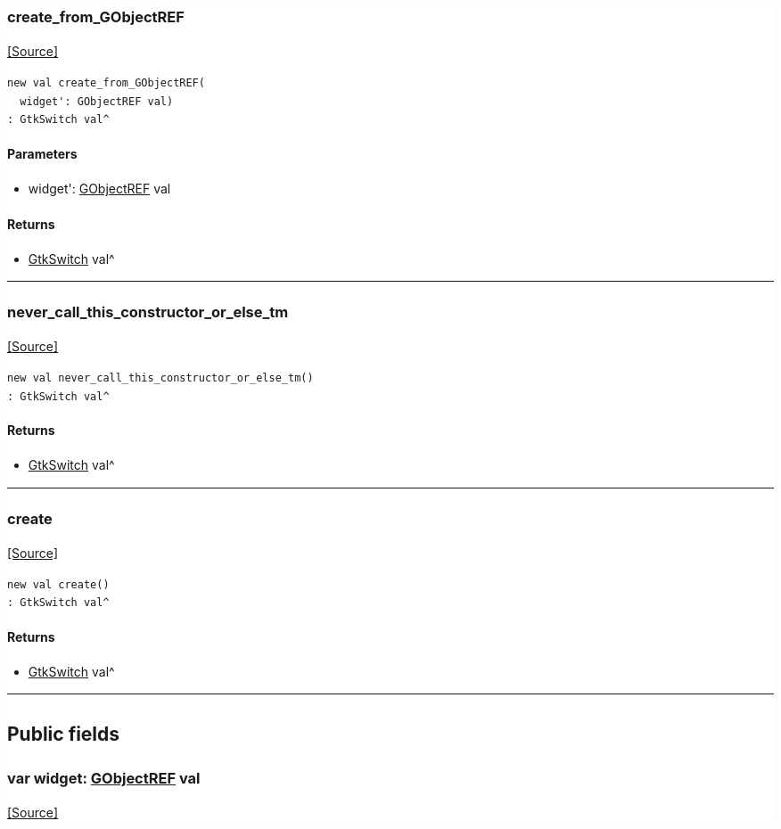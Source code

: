 
### create_from_GObjectREF
<span class="source-link">[[Source]](src/gtk3/GtkSwitch.md#L32)</span>


```pony
new val create_from_GObjectREF(
  widget': GObjectREF val)
: GtkSwitch val^
```
#### Parameters

*   widget': [GObjectREF](minimal-browser-..-gobject-GObjectREF.md) val

#### Returns

* [GtkSwitch](gtk3-GtkSwitch.md) val^

---

### never_call_this_constructor_or_else_tm
<span class="source-link">[[Source]](src/gtk3/GtkSwitch.md#L35)</span>


```pony
new val never_call_this_constructor_or_else_tm()
: GtkSwitch val^
```

#### Returns

* [GtkSwitch](gtk3-GtkSwitch.md) val^

---

### create
<span class="source-link">[[Source]](src/gtk3/GtkSwitch.md#L39)</span>


```pony
new val create()
: GtkSwitch val^
```

#### Returns

* [GtkSwitch](gtk3-GtkSwitch.md) val^

---

## Public fields

### var widget: [GObjectREF](minimal-browser-..-gobject-GObjectREF.md) val
<span class="source-link">[[Source]](src/gtk3/GtkSwitch.md#L25)</span>
